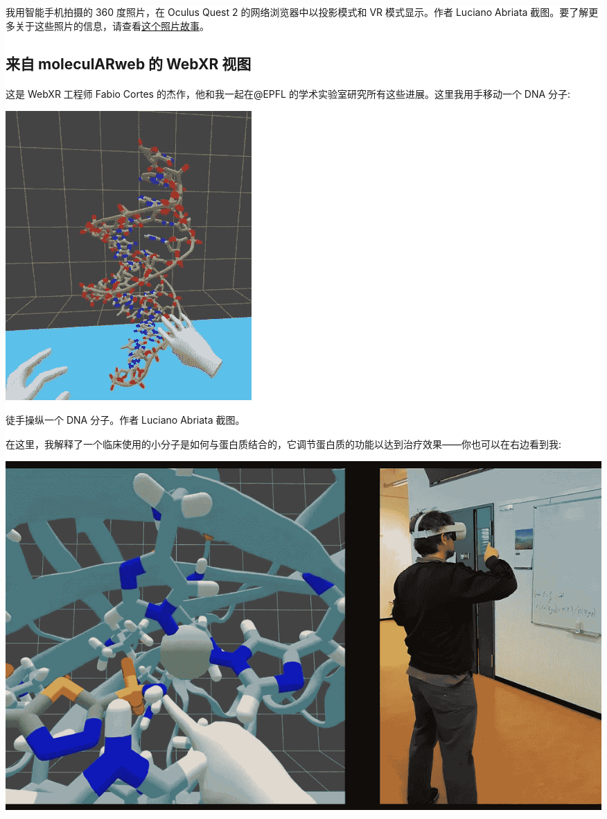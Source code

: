 
我用智能手机拍摄的 360 度照片，在 Oculus Quest 2 的网络浏览器中以投影模式和 VR 模式显示。作者 Luciano Abriata 截图。要了解更多关于这些照片的信息，请查看[这个照片故事](https://medium.com/snap-shots/winter-walk-around-an-altitude-mountain-lake-e19268a6d404)。

## 来自 moleculARweb 的 WebXR 视图

这是 WebXR 工程师 Fabio Cortes 的杰作，他和我一起在@EPFL 的学术实验室研究所有这些进展。这里我用手移动一个 DNA 分子:

![](img/8eaa47f3c9ffba56670bd2235dfbbe6d.png)

徒手操纵一个 DNA 分子。作者 Luciano Abriata 截图。

在这里，我解释了一个临床使用的小分子是如何与蛋白质结合的，它调节蛋白质的功能以达到治疗效果——你也可以在右边看到我:

![](img/30e159815c336d82e8f354e5747cc255.png)
